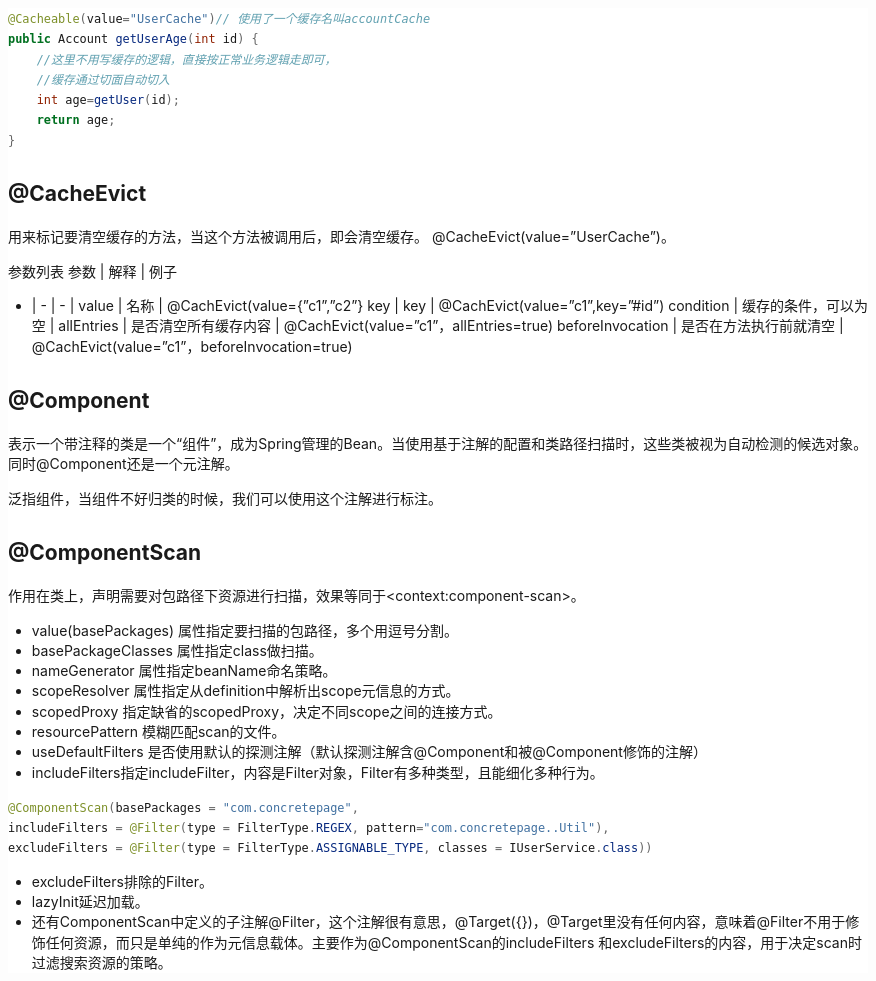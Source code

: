 ```java
@Cacheable(value="UserCache")// 使用了一个缓存名叫accountCache
public Account getUserAge(int id) {
    //这里不用写缓存的逻辑，直接按正常业务逻辑走即可，
    //缓存通过切面自动切入
    int age=getUser(id);
    return age;
}
```

## @CacheEvict

用来标记要清空缓存的方法，当这个方法被调用后，即会清空缓存。 @CacheEvict(value=”UserCache”)。

参数列表
参数 | 解释 | 例子
- | - | - |
value | 名称 | @CachEvict(value={”c1”,”c2”}
key | key | @CachEvict(value=”c1”,key=”#id”)
condition | 缓存的条件，可以为空 |
allEntries | 是否清空所有缓存内容 | @CachEvict(value=”c1”，allEntries=true)
beforeInvocation | 是否在方法执行前就清空 | @CachEvict(value=”c1”，beforeInvocation=true)

## @Component

表示一个带注释的类是一个“组件”，成为Spring管理的Bean。当使用基于注解的配置和类路径扫描时，这些类被视为自动检测的候选对象。同时@Component还是一个元注解。

泛指组件，当组件不好归类的时候，我们可以使用这个注解进行标注。

## @ComponentScan

作用在类上，声明需要对包路径下资源进行扫描，效果等同于\<context:component-scan>。

- value(basePackages) 属性指定要扫描的包路径，多个用逗号分割。
- basePackageClasses 属性指定class做扫描。
- nameGenerator 属性指定beanName命名策略。
- scopeResolver 属性指定从definition中解析出scope元信息的方式。
- scopedProxy 指定缺省的scopedProxy，决定不同scope之间的连接方式。
- resourcePattern 模糊匹配scan的文件。
- useDefaultFilters 是否使用默认的探测注解（默认探测注解含@Component和被@Component修饰的注解）
- includeFilters指定includeFilter，内容是Filter对象，Filter有多种类型，且能细化多种行为。

```java
@ComponentScan(basePackages = "com.concretepage",
includeFilters = @Filter(type = FilterType.REGEX, pattern="com.concretepage..Util"),
excludeFilters = @Filter(type = FilterType.ASSIGNABLE_TYPE, classes = IUserService.class))
```

- excludeFilters排除的Filter。
- lazyInit延迟加载。
- 还有ComponentScan中定义的子注解@Filter，这个注解很有意思，@Target({})，@Target里没有任何内容，意味着@Filter不用于修饰任何资源，而只是单纯的作为元信息载体。主要作为@ComponentScan的includeFilters
和excludeFilters的内容，用于决定scan时过滤搜索资源的策略。
